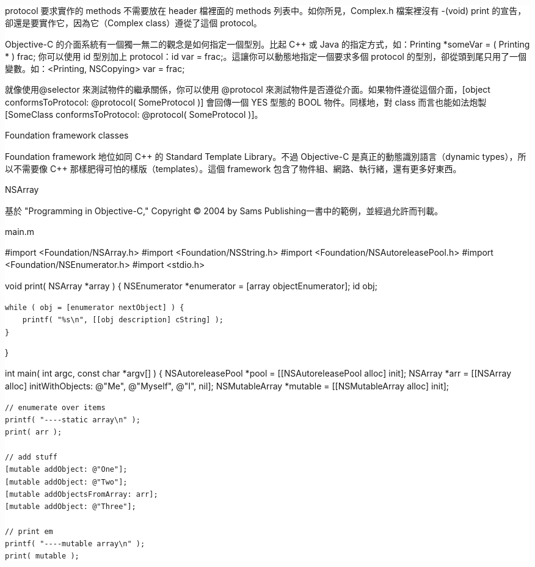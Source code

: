 protocol 要求實作的 methods 不需要放在 header 檔裡面的 methods 列表中。如你所見，Complex.h 檔案裡沒有 -(void) print 的宣告，卻還是要實作它，因為它（Complex class）遵從了這個 protocol。

Objective-C 的介面系統有一個獨一無二的觀念是如何指定一個型別。比起 C++ 或 Java 的指定方式，如：Printing *someVar = ( Printing * ) frac; 你可以使用 id 型別加上 protocol：id <Printing> var = frac;。這讓你可以動態地指定一個要求多個 protocol 的型別，卻從頭到尾只用了一個變數。如：<Printing, NSCopying> var = frac;

就像使用@selector 來測試物件的繼承關係，你可以使用 @protocol 來測試物件是否遵從介面。如果物件遵從這個介面，[object conformsToProtocol: @protocol( SomeProtocol )] 會回傳一個 YES 型態的 BOOL 物件。同樣地，對 class 而言也能如法炮製 [SomeClass conformsToProtocol: @protocol( SomeProtocol )]。


Foundation framework classes

Foundation framework 地位如同 C++ 的 Standard Template Library。不過 Objective-C 是真正的動態識別語言（dynamic types），所以不需要像 C++ 那樣肥得可怕的樣版（templates）。這個 framework 包含了物件組、網路、執行緒，還有更多好東西。

NSArray


基於 "Programming in Objective-C," Copyright &copy; 2004 by Sams Publishing一書中的範例，並經過允許而刊載。

main.m

#import <Foundation/NSArray.h>
#import <Foundation/NSString.h>
#import <Foundation/NSAutoreleasePool.h>
#import <Foundation/NSEnumerator.h>
#import <stdio.h>

void print( NSArray *array ) {
    NSEnumerator *enumerator = [array objectEnumerator];
    id obj;

    while ( obj = [enumerator nextObject] ) {
        printf( "%s\n", [[obj description] cString] );
    }
}

int main( int argc, const char *argv[] ) {
    NSAutoreleasePool *pool = [[NSAutoreleasePool alloc] init];
    NSArray *arr = [[NSArray alloc] initWithObjects:
                    @"Me", @"Myself", @"I", nil];
    NSMutableArray *mutable = [[NSMutableArray alloc] init];

    // enumerate over items
    printf( "----static array\n" );
    print( arr );

    // add stuff
    [mutable addObject: @"One"];
    [mutable addObject: @"Two"];
    [mutable addObjectsFromArray: arr];
    [mutable addObject: @"Three"];

    // print em
    printf( "----mutable array\n" );
    print( mutable );
